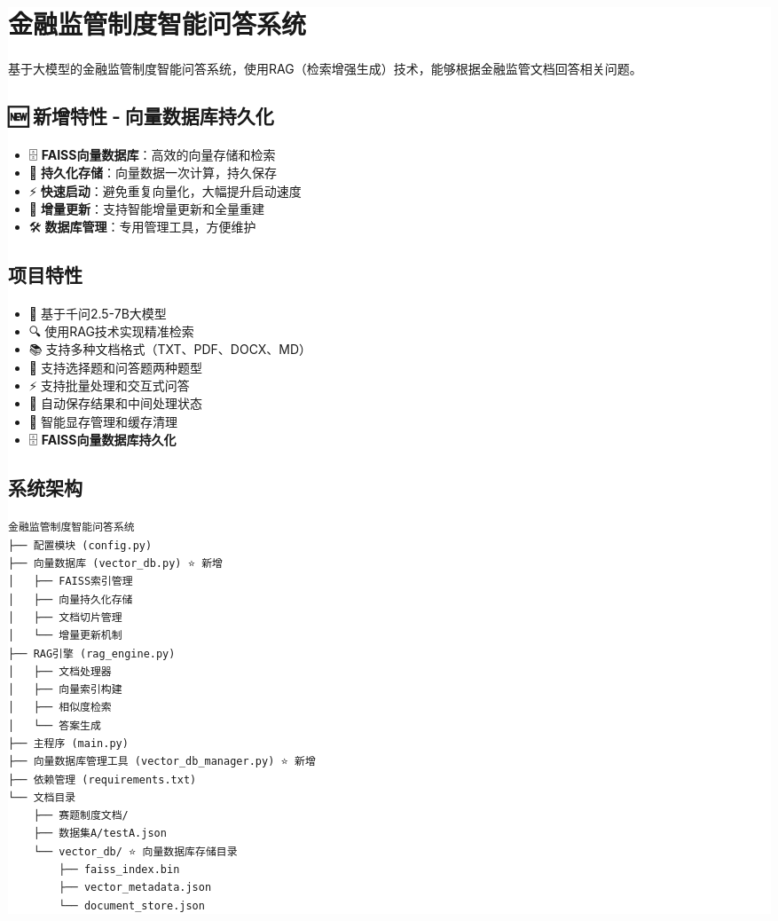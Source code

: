 # 金融监管制度智能问答系统

基于大模型的金融监管制度智能问答系统，使用RAG（检索增强生成）技术，能够根据金融监管文档回答相关问题。

## 🆕 新增特性 - 向量数据库持久化

- 🗄️ **FAISS向量数据库**：高效的向量存储和检索
- 💾 **持久化存储**：向量数据一次计算，持久保存
- ⚡ **快速启动**：避免重复向量化，大幅提升启动速度
- 🔄 **增量更新**：支持智能增量更新和全量重建
- 🛠️ **数据库管理**：专用管理工具，方便维护

## 项目特性

- 🤖 基于千问2.5-7B大模型
- 🔍 使用RAG技术实现精准检索
- 📚 支持多种文档格式（TXT、PDF、DOCX、MD）
- 🎯 支持选择题和问答题两种题型
- ⚡ 支持批量处理和交互式问答
- 💾 自动保存结果和中间处理状态
- 🔧 智能显存管理和缓存清理
- 🗄️ **FAISS向量数据库持久化**

## 系统架构

```
金融监管制度智能问答系统
├── 配置模块 (config.py)
├── 向量数据库 (vector_db.py) ⭐ 新增
│   ├── FAISS索引管理
│   ├── 向量持久化存储
│   ├── 文档切片管理
│   └── 增量更新机制
├── RAG引擎 (rag_engine.py)
│   ├── 文档处理器
│   ├── 向量索引构建
│   ├── 相似度检索
│   └── 答案生成
├── 主程序 (main.py)
├── 向量数据库管理工具 (vector_db_manager.py) ⭐ 新增
├── 依赖管理 (requirements.txt)
└── 文档目录
    ├── 赛题制度文档/
    ├── 数据集A/testA.json
    └── vector_db/ ⭐ 向量数据库存储目录
        ├── faiss_index.bin
        ├── vector_metadata.json
        └── document_store.json
```
